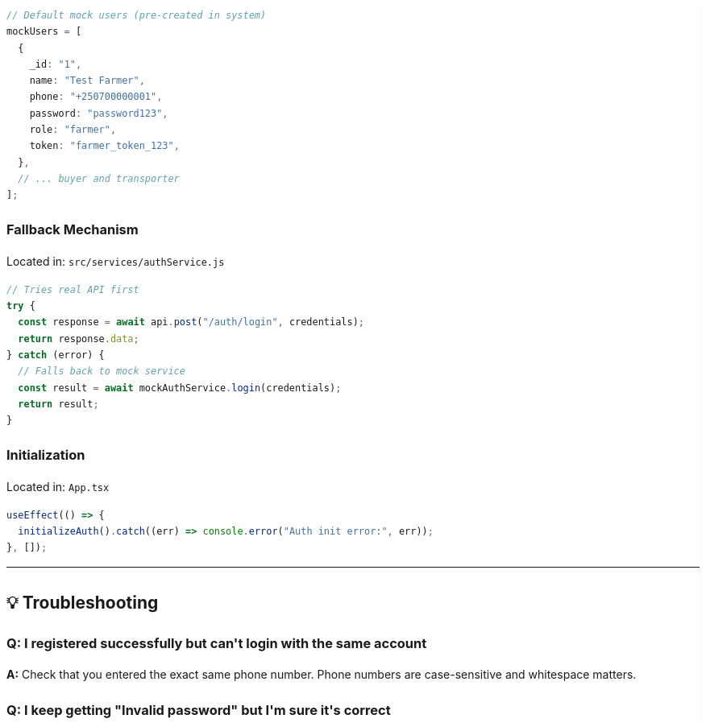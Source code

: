 ```typescript
// Default mock users (pre-created in system)
mockUsers = [
  {
    _id: "1",
    name: "Test Farmer",
    phone: "+250700000001",
    password: "password123",
    role: "farmer",
    token: "farmer_token_123",
  },
  // ... buyer and transporter
];
```

### Fallback Mechanism

Located in: `src/services/authService.js`

```javascript
// Tries real API first
try {
  const response = await api.post("/auth/login", credentials);
  return response.data;
} catch (error) {
  // Falls back to mock service
  const result = await mockAuthService.login(credentials);
  return result;
}
```

### Initialization

Located in: `App.tsx`

```typescript
useEffect(() => {
  initializeAuth().catch((err) => console.error("Auth init error:", err));
}, []);
```

---

## 💡 Troubleshooting

### Q: I registered successfully but can't login with the same account

**A:** Check that you entered the exact same phone number. Phone numbers are case-sensitive and whitespace matters.

### Q: I keep getting "Invalid password" but I'm sure it's correct
